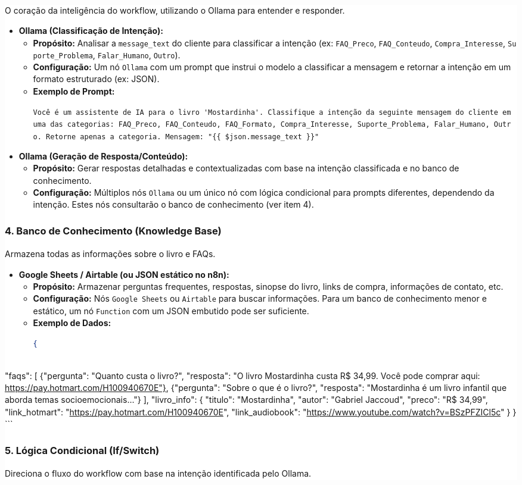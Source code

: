 O coração da inteligência do workflow, utilizando o Ollama para entender e responder.

-   **Ollama (Classificação de Intenção):**
    -   **Propósito:** Analisar a `message_text` do cliente para classificar a intenção (ex: `FAQ_Preco`, `FAQ_Conteudo`, `Compra_Interesse`, `Suporte_Problema`, `Falar_Humano`, `Outro`).
    -   **Configuração:** Um nó `Ollama` com um prompt que instrui o modelo a classificar a mensagem e retornar a intenção em um formato estruturado (ex: JSON).
    -   **Exemplo de Prompt:**
        ```
        Você é um assistente de IA para o livro 'Mostardinha'. Classifique a intenção da seguinte mensagem do cliente em uma das categorias: FAQ_Preco, FAQ_Conteudo, FAQ_Formato, Compra_Interesse, Suporte_Problema, Falar_Humano, Outro. Retorne apenas a categoria. Mensagem: "{{ $json.message_text }}"
        ```
-   **Ollama (Geração de Resposta/Conteúdo):**
    -   **Propósito:** Gerar respostas detalhadas e contextualizadas com base na intenção classificada e no banco de conhecimento.
    -   **Configuração:** Múltiplos nós `Ollama` ou um único nó com lógica condicional para prompts diferentes, dependendo da intenção. Estes nós consultarão o banco de conhecimento (ver item 4).

### 4. **Banco de Conhecimento (Knowledge Base)**

Armazena todas as informações sobre o livro e FAQs.

-   **Google Sheets / Airtable (ou JSON estático no n8n):**
    -   **Propósito:** Armazenar perguntas frequentes, respostas, sinopse do livro, links de compra, informações de contato, etc.
    -   **Configuração:** Nós `Google Sheets` ou `Airtable` para buscar informações. Para um banco de conhecimento menor e estático, um nó `Function` com um JSON embutido pode ser suficiente.
    -   **Exemplo de Dados:**
        ```json
        {
          


  "faqs": [
            {"pergunta": "Quanto custa o livro?", "resposta": "O livro Mostardinha custa R$ 34,99. Você pode comprar aqui: https://pay.hotmart.com/H100940670E"},
            {"pergunta": "Sobre o que é o livro?", "resposta": "Mostardinha é um livro infantil que aborda temas socioemocionais..."}
          ],
          "livro_info": {
            "titulo": "Mostardinha",
            "autor": "Gabriel Jaccoud",
            "preco": "R$ 34,99",
            "link_hotmart": "https://pay.hotmart.com/H100940670E",
            "link_audiobook": "https://www.youtube.com/watch?v=BSzPFZICl5c"
          }
        }
        ```

### 5. **Lógica Condicional (If/Switch)**

Direciona o fluxo do workflow com base na intenção identificada pelo Ollama.
